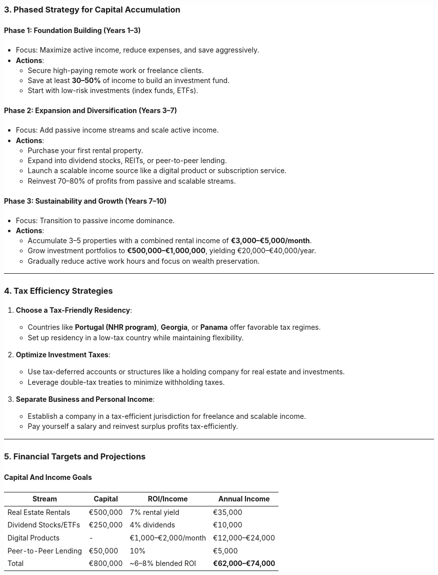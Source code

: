 
### **3. Phased Strategy for Capital Accumulation**

#### **Phase 1: Foundation Building (Years 1–3)**

- Focus: Maximize active income, reduce expenses, and save aggressively.
- **Actions**:
  - Secure high-paying remote work or freelance clients.
  - Save at least **30–50%** of income to build an investment fund.
  - Start with low-risk investments (index funds, ETFs).

#### **Phase 2: Expansion and Diversification (Years 3–7)**

- Focus: Add passive income streams and scale active income.
- **Actions**:
  - Purchase your first rental property.
  - Expand into dividend stocks, REITs, or peer-to-peer lending.
  - Launch a scalable income source like a digital product or subscription service.
  - Reinvest 70–80% of profits from passive and scalable streams.

#### **Phase 3: Sustainability and Growth (Years 7–10)**

- Focus: Transition to passive income dominance.
- **Actions**:
  - Accumulate 3–5 properties with a combined rental income of **€3,000–€5,000/month**.
  - Grow investment portfolios to **€500,000–€1,000,000**, yielding €20,000–€40,000/year.
  - Gradually reduce active work hours and focus on wealth preservation.

---

### **4. Tax Efficiency Strategies**

1. **Choose a Tax-Friendly Residency**:
	- Countries like **Portugal (NHR program)**, **Georgia**, or **Panama** offer favorable tax regimes.
	- Set up residency in a low-tax country while maintaining flexibility.

2. **Optimize Investment Taxes**:
	- Use tax-deferred accounts or structures like a holding company for real estate and investments.
	- Leverage double-tax treaties to minimize withholding taxes.

3. **Separate Business and Personal Income**:
	- Establish a company in a tax-efficient jurisdiction for freelance and scalable income.
	- Pay yourself a salary and reinvest surplus profits tax-efficiently.

---

### **5. Financial Targets and Projections**

#### **Capital And Income Goals**

| **Stream**             | **Capital**      | **ROI/Income**          | **Annual Income**      |
|------------------------|------------------|-------------------------|------------------------|
| Real Estate Rentals    | €500,000         | 7% rental yield         | €35,000               |
| Dividend Stocks/ETFs   | €250,000         | 4% dividends            | €10,000               |
| Digital Products       | -                | €1,000–€2,000/month     | €12,000–€24,000       |
| Peer-to-Peer Lending   | €50,000          | 10%                     | €5,000                |
| Total                  | €800,000         | ~6–8% blended ROI       | **€62,000–€74,000**   |
